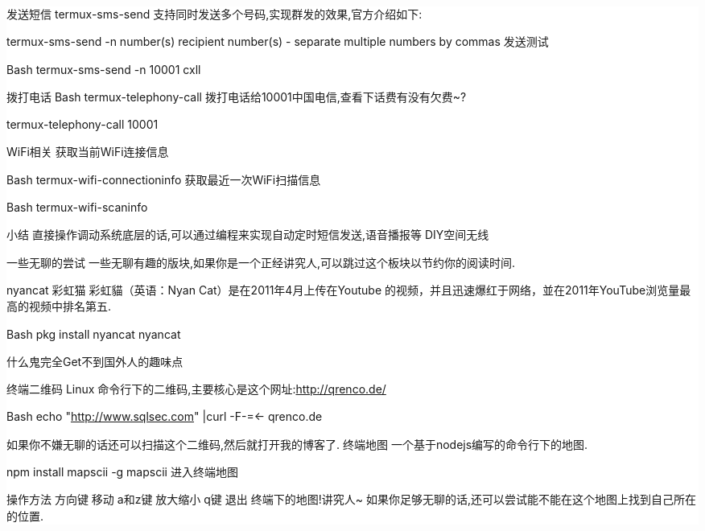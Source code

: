 发送短信
termux-sms-send
支持同时发送多个号码,实现群发的效果,官方介绍如下:

termux-sms-send -n number(s)  recipient number(s) - separate multiple numbers by commas
发送测试

Bash
termux-sms-send -n 10001 cxll

拨打电话
Bash
termux-telephony-call
拨打电话给10001中国电信,查看下话费有没有欠费~?

termux-telephony-call 10001

WiFi相关
获取当前WiFi连接信息

Bash
termux-wifi-connectioninfo
获取最近一次WiFi扫描信息

Bash
termux-wifi-scaninfo

小结
直接操作调动系统底层的话,可以通过编程来实现自动定时短信发送,语音播报等 DIY空间无线

一些无聊的尝试
一些无聊有趣的版块,如果你是一个正经讲究人,可以跳过这个板块以节约你的阅读时间.

nyancat 彩虹猫
彩虹貓（英语：Nyan Cat）是在2011年4月上传在Youtube 的视频，并且迅速爆红于网络，並在2011年YouTube浏览量最高的视频中排名第五.

Bash
pkg install nyancat
nyancat

什么鬼完全Get不到国外人的趣味点

终端二维码
Linux 命令行下的二维码,主要核心是这个网址:http://qrenco.de/

Bash
echo "http://www.sqlsec.com" |curl -F-=\<- qrenco.de


如果你不嫌无聊的话还可以扫描这个二维码,然后就打开我的博客了.
终端地图
一个基于nodejs编写的命令行下的地图.

npm install mapscii -g
mapscii
进入终端地图



操作方法
方向键 移动
a和z键 放大缩小
q键 退出
终端下的地图!讲究人~ 如果你足够无聊的话,还可以尝试能不能在这个地图上找到自己所在的位置.
